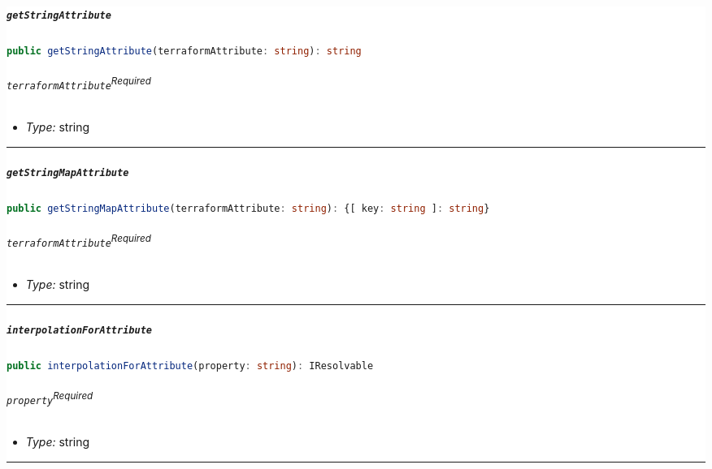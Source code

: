 ##### `getStringAttribute` <a name="getStringAttribute" id="@cdktf/provider-github.dataGithubOrganizationExternalIdentities.DataGithubOrganizationExternalIdentitiesIdentitiesOutputReference.getStringAttribute"></a>

```typescript
public getStringAttribute(terraformAttribute: string): string
```

###### `terraformAttribute`<sup>Required</sup> <a name="terraformAttribute" id="@cdktf/provider-github.dataGithubOrganizationExternalIdentities.DataGithubOrganizationExternalIdentitiesIdentitiesOutputReference.getStringAttribute.parameter.terraformAttribute"></a>

- *Type:* string

---

##### `getStringMapAttribute` <a name="getStringMapAttribute" id="@cdktf/provider-github.dataGithubOrganizationExternalIdentities.DataGithubOrganizationExternalIdentitiesIdentitiesOutputReference.getStringMapAttribute"></a>

```typescript
public getStringMapAttribute(terraformAttribute: string): {[ key: string ]: string}
```

###### `terraformAttribute`<sup>Required</sup> <a name="terraformAttribute" id="@cdktf/provider-github.dataGithubOrganizationExternalIdentities.DataGithubOrganizationExternalIdentitiesIdentitiesOutputReference.getStringMapAttribute.parameter.terraformAttribute"></a>

- *Type:* string

---

##### `interpolationForAttribute` <a name="interpolationForAttribute" id="@cdktf/provider-github.dataGithubOrganizationExternalIdentities.DataGithubOrganizationExternalIdentitiesIdentitiesOutputReference.interpolationForAttribute"></a>

```typescript
public interpolationForAttribute(property: string): IResolvable
```

###### `property`<sup>Required</sup> <a name="property" id="@cdktf/provider-github.dataGithubOrganizationExternalIdentities.DataGithubOrganizationExternalIdentitiesIdentitiesOutputReference.interpolationForAttribute.parameter.property"></a>

- *Type:* string

---
